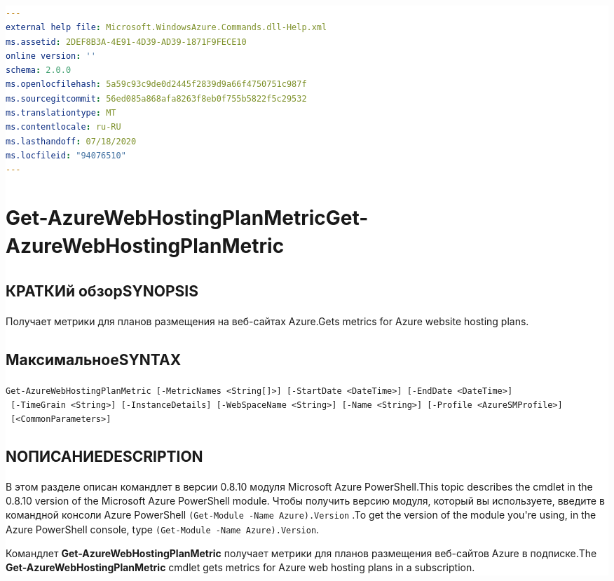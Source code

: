 ```yaml
---
external help file: Microsoft.WindowsAzure.Commands.dll-Help.xml
ms.assetid: 2DEF8B3A-4E91-4D39-AD39-1871F9FECE10
online version: ''
schema: 2.0.0
ms.openlocfilehash: 5a59c93c9de0d2445f2839d9a66f4750751c987f
ms.sourcegitcommit: 56ed085a868afa8263f8eb0f755b5822f5c29532
ms.translationtype: MT
ms.contentlocale: ru-RU
ms.lasthandoff: 07/18/2020
ms.locfileid: "94076510"
---
```

# <span data-ttu-id="0f6a7-101">Get-AzureWebHostingPlanMetric</span><span class="sxs-lookup"><span data-stu-id="0f6a7-101">Get-AzureWebHostingPlanMetric</span></span>

## <span data-ttu-id="0f6a7-102">КРАТКИй обзор</span><span class="sxs-lookup"><span data-stu-id="0f6a7-102">SYNOPSIS</span></span>
<span data-ttu-id="0f6a7-103">Получает метрики для планов размещения на веб-сайтах Azure.</span><span class="sxs-lookup"><span data-stu-id="0f6a7-103">Gets metrics for Azure website hosting plans.</span></span>

## <span data-ttu-id="0f6a7-104">Максимальное</span><span class="sxs-lookup"><span data-stu-id="0f6a7-104">SYNTAX</span></span>

```
Get-AzureWebHostingPlanMetric [-MetricNames <String[]>] [-StartDate <DateTime>] [-EndDate <DateTime>]
 [-TimeGrain <String>] [-InstanceDetails] [-WebSpaceName <String>] [-Name <String>] [-Profile <AzureSMProfile>]
 [<CommonParameters>]
```

## <span data-ttu-id="0f6a7-105">NОПИСАНИЕ</span><span class="sxs-lookup"><span data-stu-id="0f6a7-105">DESCRIPTION</span></span>
<span data-ttu-id="0f6a7-106">В этом разделе описан командлет в версии 0.8.10 модуля Microsoft Azure PowerShell.</span><span class="sxs-lookup"><span data-stu-id="0f6a7-106">This topic describes the cmdlet in the 0.8.10 version of the Microsoft Azure PowerShell module.</span></span>
<span data-ttu-id="0f6a7-107">Чтобы получить версию модуля, который вы используете, введите в командной консоли Azure PowerShell `(Get-Module -Name Azure).Version` .</span><span class="sxs-lookup"><span data-stu-id="0f6a7-107">To get the version of the module you're using, in the Azure PowerShell console, type `(Get-Module -Name Azure).Version`.</span></span>

<span data-ttu-id="0f6a7-108">Командлет **Get-AzureWebHostingPlanMetric** получает метрики для планов размещения веб-сайтов Azure в подписке.</span><span class="sxs-lookup"><span data-stu-id="0f6a7-108">The **Get-AzureWebHostingPlanMetric** cmdlet gets metrics for Azure web hosting plans in a subscription.</span></span>
